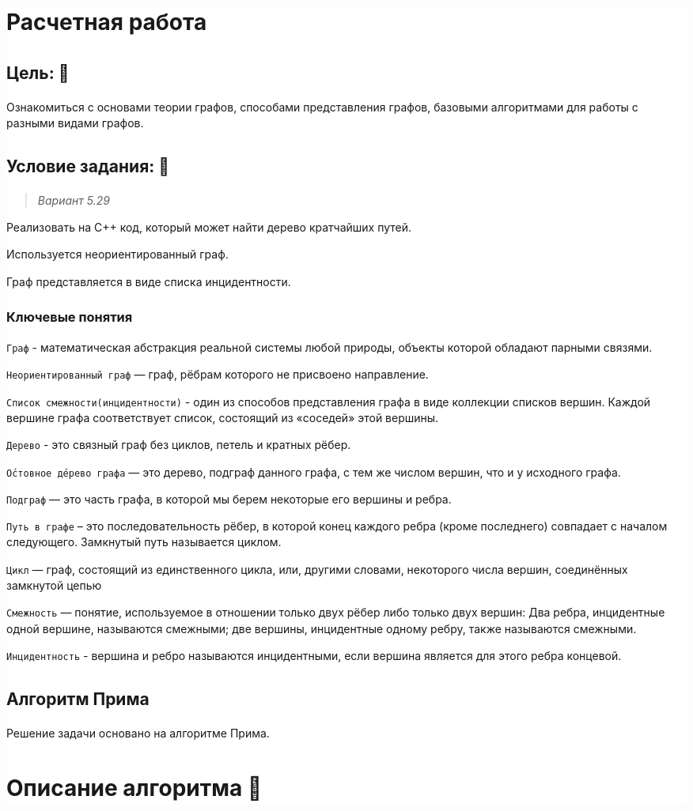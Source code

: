 

# Расчетная работа 

## Цель: 🧐

Ознакомиться с основами теории графов, способами представления графов, базовыми алгоритмами для работы с разными видами графов.

## Условие задания: 🤯

>*Вариант 5.29*

Реализовать на C++ код, который может найти дерево кратчайших путей.

Используется неориентированный граф.

Граф представляется в виде списка инцидентности.

### Ключевые понятия
`Граф` - математическая абстракция реальной системы любой природы, объекты которой обладают парными связями.

`Неориентированный граф` —  граф, рёбрам которого не присвоено направление.

`Список смежности(инцидентности)` - один из способов представления графа в виде коллекции списков вершин. Каждой вершине графа соответствует список, состоящий из «соседей» этой вершины.

`Дерево` - это связный граф без циклов, петель и кратных рёбер.

`О́стовное де́рево графа` — это дерево, подграф данного графа, с тем же числом вершин, что и у исходного графа.

`Подграф` — это часть графа, в которой мы берем некоторые его вершины и ребра.

`Путь в графе` – это последовательность рёбер, в которой конец каждого ребра (кроме последнего) совпадает с началом следующего.
Замкнутый путь называется циклом. 

`Цикл` — граф, состоящий из единственного цикла, или, другими словами, некоторого числа вершин, соединённых замкнутой цепью

`Смежность` — понятие, используемое в отношении только двух рёбер либо только двух вершин: Два ребра, инцидентные одной вершине, называются смежными; две вершины, инцидентные одному ребру, также называются смежными. 

`Инцидентность` - вершина и ребро называются инцидентными, если вершина является для этого ребра концевой.

## Алгоритм Прима

Решение задачи основано на алгоритме Прима.

# Описание алгоритма 🥰

